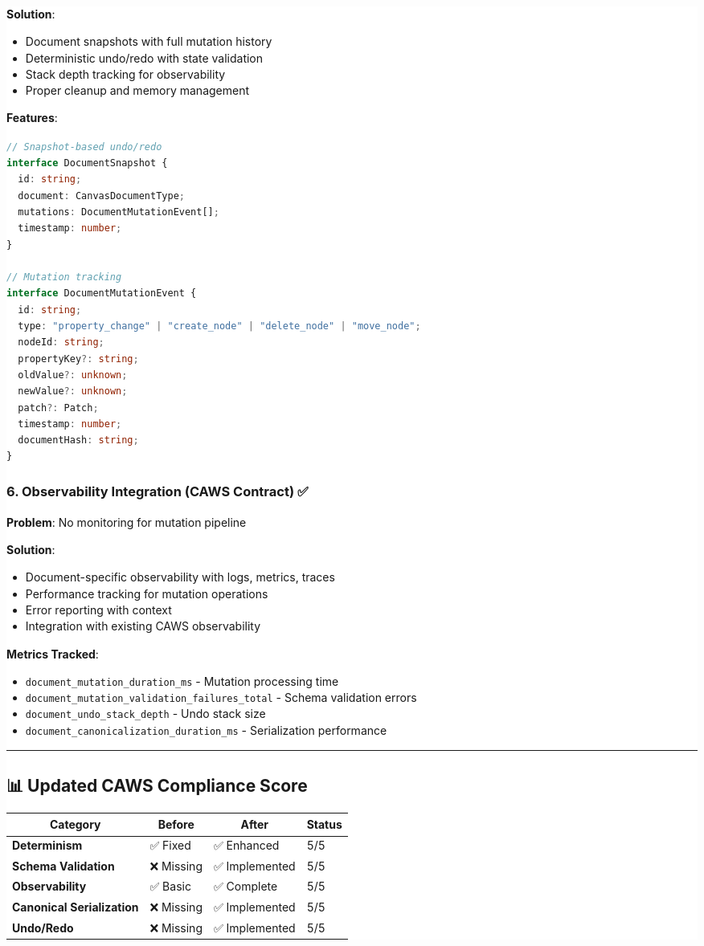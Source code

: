 **Solution**:
- Document snapshots with full mutation history
- Deterministic undo/redo with state validation
- Stack depth tracking for observability
- Proper cleanup and memory management

**Features**:
```typescript
// Snapshot-based undo/redo
interface DocumentSnapshot {
  id: string;
  document: CanvasDocumentType;
  mutations: DocumentMutationEvent[];
  timestamp: number;
}

// Mutation tracking
interface DocumentMutationEvent {
  id: string;
  type: "property_change" | "create_node" | "delete_node" | "move_node";
  nodeId: string;
  propertyKey?: string;
  oldValue?: unknown;
  newValue?: unknown;
  patch?: Patch;
  timestamp: number;
  documentHash: string;
}
```

### 6. **Observability Integration** (CAWS Contract) ✅
**Problem**: No monitoring for mutation pipeline

**Solution**:
- Document-specific observability with logs, metrics, traces
- Performance tracking for mutation operations
- Error reporting with context
- Integration with existing CAWS observability

**Metrics Tracked**:
- `document_mutation_duration_ms` - Mutation processing time
- `document_mutation_validation_failures_total` - Schema validation errors
- `document_undo_stack_depth` - Undo stack size
- `document_canonicalization_duration_ms` - Serialization performance

---

## 📊 Updated CAWS Compliance Score

| Category | Before | After | Status |
|----------|--------|-------|--------|
| **Determinism** | ✅ Fixed | ✅ Enhanced | 5/5 |
| **Schema Validation** | ❌ Missing | ✅ Implemented | 5/5 |
| **Observability** | ✅ Basic | ✅ Complete | 5/5 |
| **Canonical Serialization** | ❌ Missing | ✅ Implemented | 5/5 |
| **Undo/Redo** | ❌ Missing | ✅ Implemented | 5/5 |
